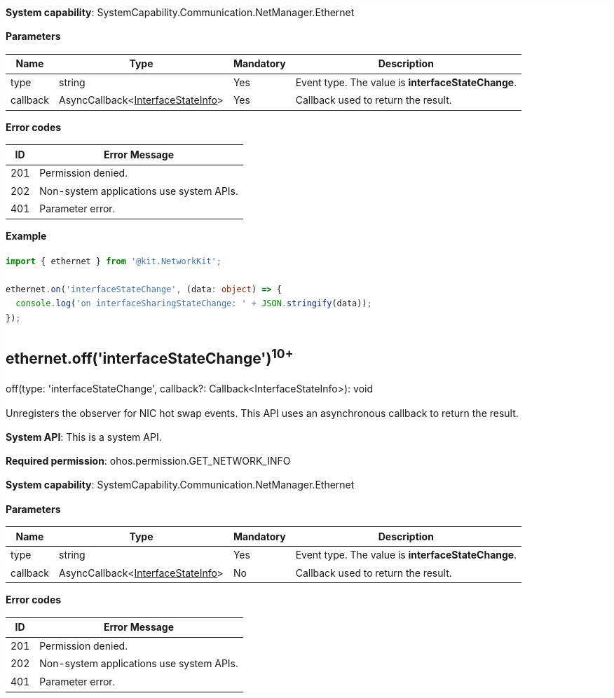 **System capability**: SystemCapability.Communication.NetManager.Ethernet

**Parameters**

| Name  | Type                                   | Mandatory| Description      |
| -------- | --------------------------------------- | ---- | ---------- |
| type     | string                  | Yes  | Event type. The value is **interfaceStateChange**.|
| callback | AsyncCallback\<[InterfaceStateInfo](#interfacestateinfo11)> | Yes  | Callback used to return the result.  |

**Error codes**

| ID| Error Message                                     |
| ------- | -------------------------------------------- |
| 201     | Permission denied.                      |
| 202     | Non-system applications use system APIs.                      |
| 401     | Parameter error.                     |

**Example**

```ts
import { ethernet } from '@kit.NetworkKit';

ethernet.on('interfaceStateChange', (data: object) => {
  console.log('on interfaceSharingStateChange: ' + JSON.stringify(data));
});
```

## ethernet.off('interfaceStateChange')<sup>10+</sup>

off(type: 'interfaceStateChange', callback?: Callback\<InterfaceStateInfo\>): void

Unregisters the observer for NIC hot swap events. This API uses an asynchronous callback to return the result.

**System API**: This is a system API.

**Required permission**: ohos.permission.GET_NETWORK_INFO

**System capability**: SystemCapability.Communication.NetManager.Ethernet

**Parameters**

| Name  | Type                                   | Mandatory| Description      |
| -------- | --------------------------------------- | ---- | ---------- |
| type     | string                  | Yes  | Event type. The value is **interfaceStateChange**.|
| callback | AsyncCallback\<[InterfaceStateInfo](#interfacestateinfo11)> | No  | Callback used to return the result.  |

**Error codes**

| ID| Error Message                                     |
| ------- | -------------------------------------------- |
| 201     | Permission denied.                      |
| 202     | Non-system applications use system APIs.                      |
| 401     | Parameter error.                     |
